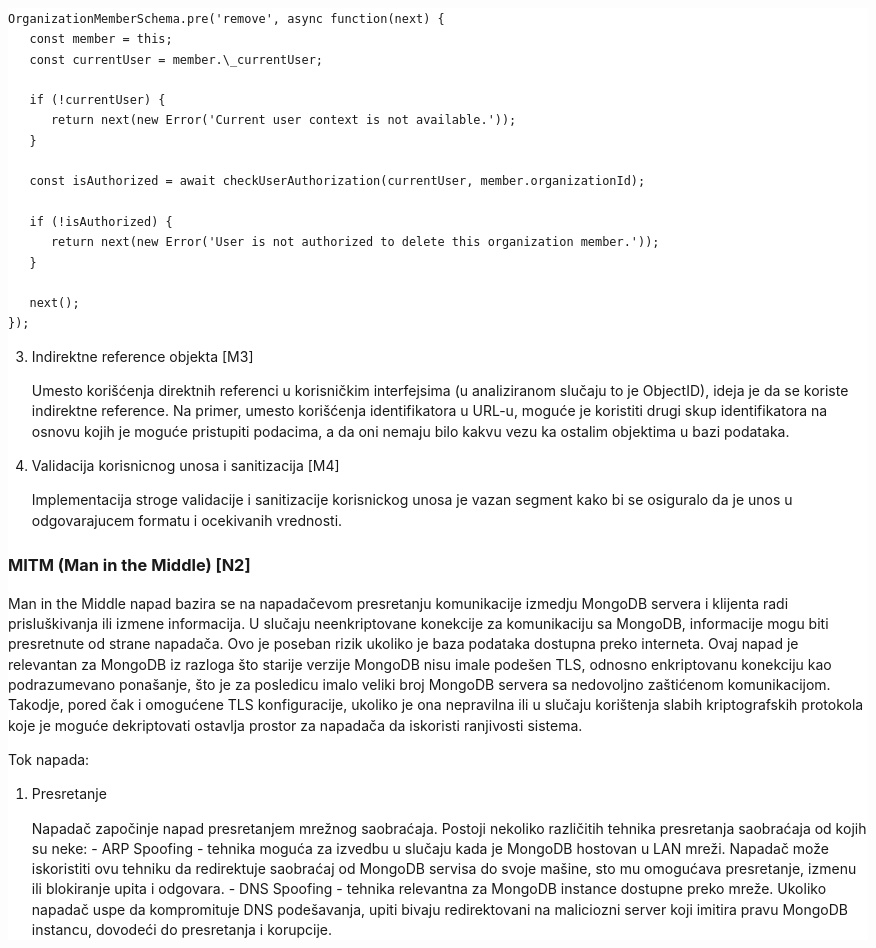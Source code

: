    ```
   OrganizationMemberSchema.pre('remove', async function(next) {
      const member = this;
      const currentUser = member.\_currentUser;
   
      if (!currentUser) {
         return next(new Error('Current user context is not available.'));
      }
   
      const isAuthorized = await checkUserAuthorization(currentUser, member.organizationId);
   
      if (!isAuthorized) {
         return next(new Error('User is not authorized to delete this organization member.'));
      }
   
      next();
   });
   ```

3. Indirektne reference objekta [M3]

   Umesto korišćenja direktnih referenci u korisničkim interfejsima (u analiziranom slučaju to je ObjectID), ideja je da se koriste indirektne reference. Na primer, umesto korišćenja identifikatora u URL-u, moguće je koristiti drugi skup identifikatora na osnovu kojih je moguće pristupiti podacima, a da oni nemaju bilo kakvu vezu ka ostalim objektima u bazi podataka.

4. Validacija korisnicnog unosa i sanitizacija [M4]

   Implementacija stroge validacije i sanitizacije korisnickog unosa je vazan segment kako bi se osiguralo da je unos u odgovarajucem formatu i ocekivanih vrednosti.

### MITM (Man in the Middle) [N2]

Man in the Middle napad bazira se na napadačevom presretanju komunikacije izmedju MongoDB servera i klijenta radi prisluškivanja ili izmene informacija. U slučaju neenkriptovane konekcije za komunikaciju sa MongoDB, informacije mogu biti presretnute od strane napadača. Ovo je poseban rizik ukoliko je baza podataka dostupna preko interneta. Ovaj napad je relevantan za MongoDB iz razloga što starije verzije MongoDB nisu imale podešen TLS, odnosno enkriptovanu konekciju kao podrazumevano ponašanje, što je za posledicu imalo veliki broj MongoDB servera sa nedovoljno zaštićenom komunikacijom. Takodje, pored čak i omogućene TLS konfiguracije, ukoliko je ona nepravilna ili u slučaju korištenja slabih kriptografskih protokola koje je moguće dekriptovati ostavlja prostor za napadača da iskoristi ranjivosti sistema.

Tok napada:

1. Presretanje

   Napadač započinje napad presretanjem mrežnog saobraćaja. Postoji nekoliko različitih tehnika presretanja saobraćaja od kojih su neke: - ARP Spoofing - tehnika moguća za izvedbu u slučaju kada je MongoDB hostovan u LAN mreži. Napadač može iskoristiti ovu tehniku da redirektuje saobraćaj od MongoDB servisa do svoje mašine, sto mu omogućava presretanje, izmenu ili blokiranje upita i odgovara. - DNS Spoofing - tehnika relevantna za MongoDB instance dostupne preko mreže. Ukoliko napadač uspe da kompromituje DNS podešavanja, upiti bivaju redirektovani na maliciozni server koji imitira pravu MongoDB instancu, dovodeći do presretanja i korupcije.
